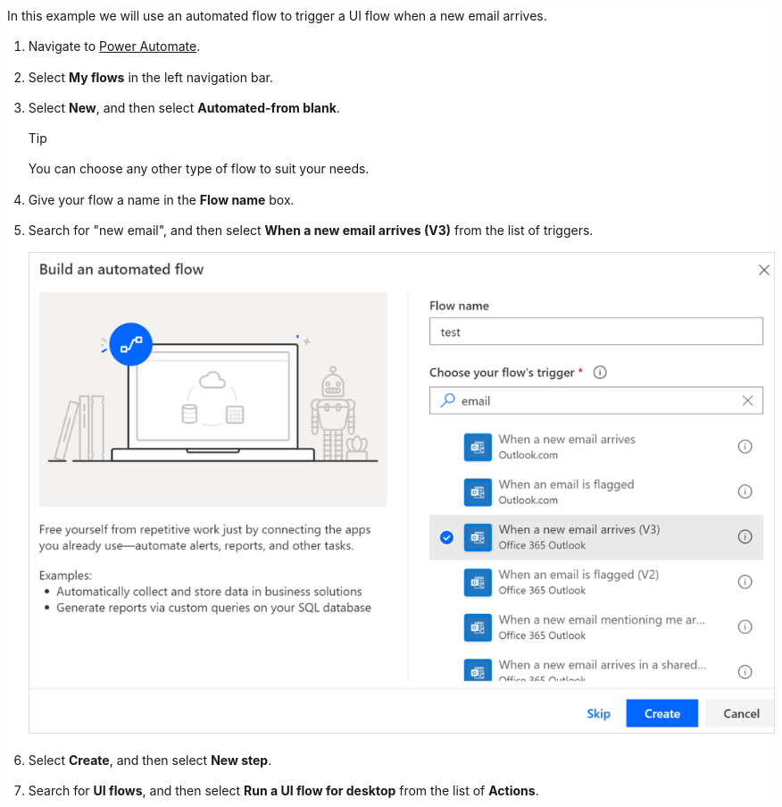 In this example we will use an automated flow to trigger a UI flow when a new email arrives.

1. Navigate to [Power Automate](https://flow.microsoft.com/).
1. Select **My flows** in the left navigation bar.
1. Select **New**, and then select **Automated-from blank**.

   >[!TIP]
   >You can choose any other type of flow to suit your needs.

1. Give your flow a name in the **Flow name** box.
1. Search for "new email", and then select **When a new email arrives (V3)** from the list of triggers. 
    
   ![Select a trigger](../media/run-ui-flow/select-email-trigger.png "Select a trigger")

1. Select **Create**, and then select **New step**.

1. Search for **UI flows**, and then select **Run a UI flow for desktop** from the list of **Actions**. 
